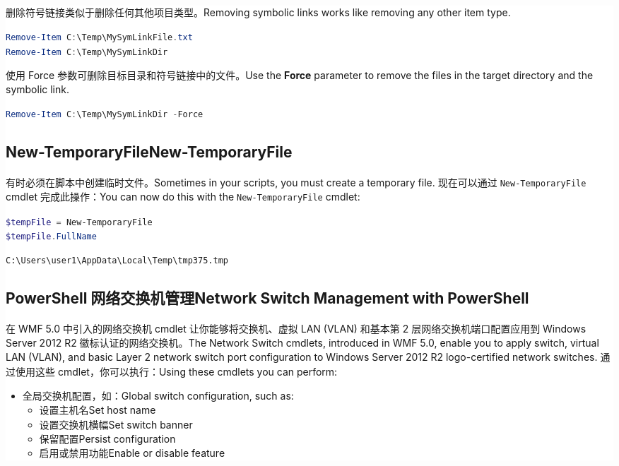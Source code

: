 <span data-ttu-id="785c9-179">删除符号链接类似于删除任何其他项目类型。</span><span class="sxs-lookup"><span data-stu-id="785c9-179">Removing symbolic links works like removing any other item type.</span></span>

```powershell
Remove-Item C:\Temp\MySymLinkFile.txt
Remove-Item C:\Temp\MySymLinkDir
```

<span data-ttu-id="785c9-180">使用 Force  参数可删除目标目录和符号链接中的文件。</span><span class="sxs-lookup"><span data-stu-id="785c9-180">Use the **Force** parameter to remove the files in the target directory and the symbolic link.</span></span>

```powershell
Remove-Item C:\Temp\MySymLinkDir -Force
```

## <a name="new-temporaryfile"></a><span data-ttu-id="785c9-181">New-TemporaryFile</span><span class="sxs-lookup"><span data-stu-id="785c9-181">New-TemporaryFile</span></span>

<span data-ttu-id="785c9-182">有时必须在脚本中创建临时文件。</span><span class="sxs-lookup"><span data-stu-id="785c9-182">Sometimes in your scripts, you must create a temporary file.</span></span> <span data-ttu-id="785c9-183">现在可以通过 `New-TemporaryFile` cmdlet 完成此操作：</span><span class="sxs-lookup"><span data-stu-id="785c9-183">You can now do this with the `New-TemporaryFile` cmdlet:</span></span>

```powershell
$tempFile = New-TemporaryFile
$tempFile.FullName
```

```Output
C:\Users\user1\AppData\Local\Temp\tmp375.tmp
```

## <a name="network-switch-management-with-powershell"></a><span data-ttu-id="785c9-184">PowerShell 网络交换机管理</span><span class="sxs-lookup"><span data-stu-id="785c9-184">Network Switch Management with PowerShell</span></span>

<span data-ttu-id="785c9-185">在 WMF 5.0 中引入的网络交换机 cmdlet 让你能够将交换机、虚拟 LAN (VLAN) 和基本第 2 层网络交换机端口配置应用到 Windows Server 2012 R2 徽标认证的网络交换机。</span><span class="sxs-lookup"><span data-stu-id="785c9-185">The Network Switch cmdlets, introduced in WMF 5.0, enable you to apply switch, virtual LAN (VLAN), and basic Layer 2 network switch port configuration to Windows Server 2012 R2 logo-certified network switches.</span></span> <span data-ttu-id="785c9-186">通过使用这些 cmdlet，你可以执行：</span><span class="sxs-lookup"><span data-stu-id="785c9-186">Using these cmdlets you can perform:</span></span>

- <span data-ttu-id="785c9-187">全局交换机配置，如：</span><span class="sxs-lookup"><span data-stu-id="785c9-187">Global switch configuration, such as:</span></span>
  - <span data-ttu-id="785c9-188">设置主机名</span><span class="sxs-lookup"><span data-stu-id="785c9-188">Set host name</span></span>
  - <span data-ttu-id="785c9-189">设置交换机横幅</span><span class="sxs-lookup"><span data-stu-id="785c9-189">Set switch banner</span></span>
  - <span data-ttu-id="785c9-190">保留配置</span><span class="sxs-lookup"><span data-stu-id="785c9-190">Persist configuration</span></span>
  - <span data-ttu-id="785c9-191">启用或禁用功能</span><span class="sxs-lookup"><span data-stu-id="785c9-191">Enable or disable feature</span></span>
